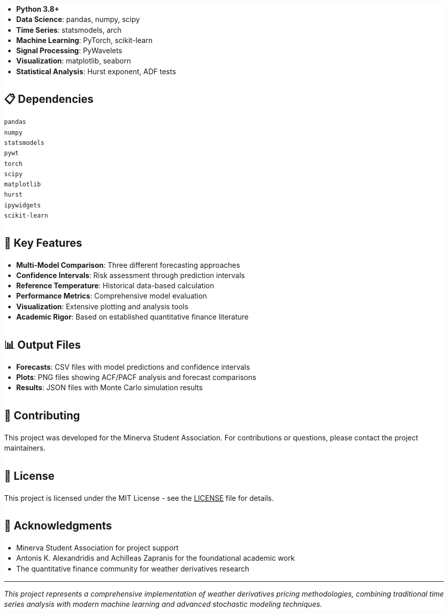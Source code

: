 - **Python 3.8+**
- **Data Science**: pandas, numpy, scipy
- **Time Series**: statsmodels, arch
- **Machine Learning**: PyTorch, scikit-learn
- **Signal Processing**: PyWavelets
- **Visualization**: matplotlib, seaborn
- **Statistical Analysis**: Hurst exponent, ADF tests

## 📋 Dependencies

```
pandas
numpy
statsmodels
pywt
torch
scipy
matplotlib
hurst
ipywidgets
scikit-learn
```

## 🎯 Key Features

- **Multi-Model Comparison**: Three different forecasting approaches
- **Confidence Intervals**: Risk assessment through prediction intervals
- **Reference Temperature**: Historical data-based calculation
- **Performance Metrics**: Comprehensive model evaluation
- **Visualization**: Extensive plotting and analysis tools
- **Academic Rigor**: Based on established quantitative finance literature

## 📊 Output Files

- **Forecasts**: CSV files with model predictions and confidence intervals
- **Plots**: PNG files showing ACF/PACF analysis and forecast comparisons
- **Results**: JSON files with Monte Carlo simulation results

## 🤝 Contributing

This project was developed for the Minerva Student Association. For contributions or questions, please contact the project maintainers.

## 📄 License

This project is licensed under the MIT License - see the [LICENSE](LICENSE) file for details.

## 🙏 Acknowledgments

- Minerva Student Association for project support
- Antonis K. Alexandridis and Achilleas Zapranis for the foundational academic work
- The quantitative finance community for weather derivatives research

---

*This project represents a comprehensive implementation of weather derivatives pricing methodologies, combining traditional time series analysis with modern machine learning and advanced stochastic modeling techniques.*
